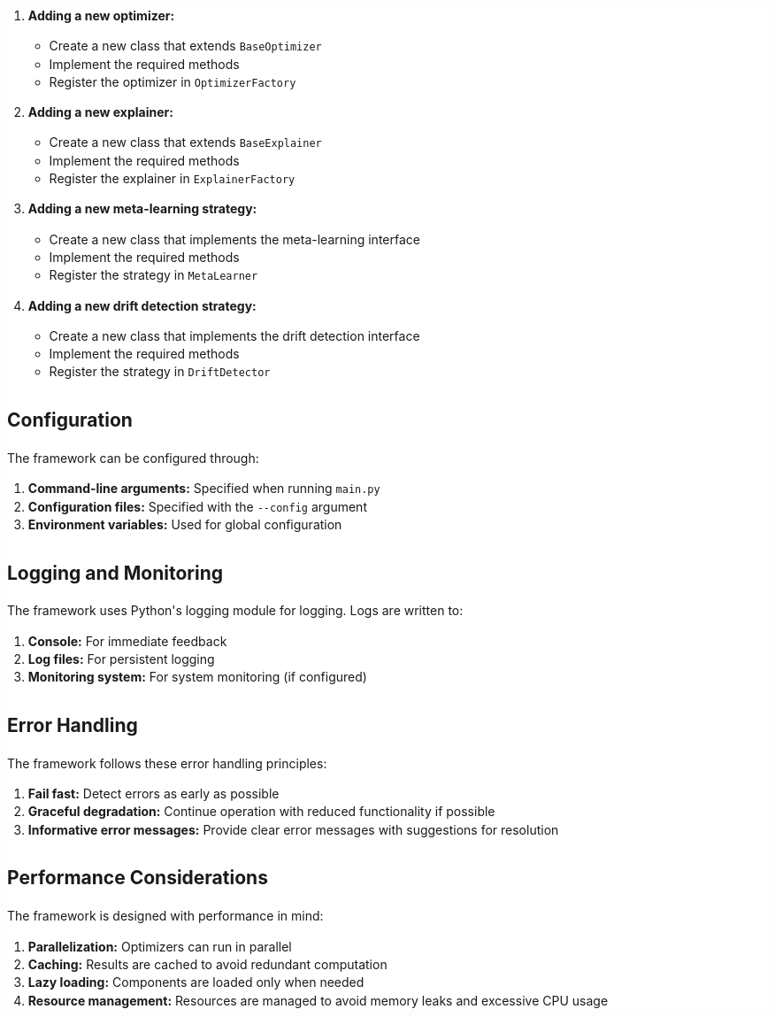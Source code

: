 1. **Adding a new optimizer:**
   - Create a new class that extends `BaseOptimizer`
   - Implement the required methods
   - Register the optimizer in `OptimizerFactory`

2. **Adding a new explainer:**
   - Create a new class that extends `BaseExplainer`
   - Implement the required methods
   - Register the explainer in `ExplainerFactory`

3. **Adding a new meta-learning strategy:**
   - Create a new class that implements the meta-learning interface
   - Implement the required methods
   - Register the strategy in `MetaLearner`

4. **Adding a new drift detection strategy:**
   - Create a new class that implements the drift detection interface
   - Implement the required methods
   - Register the strategy in `DriftDetector`

## Configuration

The framework can be configured through:

1. **Command-line arguments:** Specified when running `main.py`
2. **Configuration files:** Specified with the `--config` argument
3. **Environment variables:** Used for global configuration

## Logging and Monitoring

The framework uses Python's logging module for logging. Logs are written to:

1. **Console:** For immediate feedback
2. **Log files:** For persistent logging
3. **Monitoring system:** For system monitoring (if configured)

## Error Handling

The framework follows these error handling principles:

1. **Fail fast:** Detect errors as early as possible
2. **Graceful degradation:** Continue operation with reduced functionality if possible
3. **Informative error messages:** Provide clear error messages with suggestions for resolution

## Performance Considerations

The framework is designed with performance in mind:

1. **Parallelization:** Optimizers can run in parallel
2. **Caching:** Results are cached to avoid redundant computation
3. **Lazy loading:** Components are loaded only when needed
4. **Resource management:** Resources are managed to avoid memory leaks and excessive CPU usage

